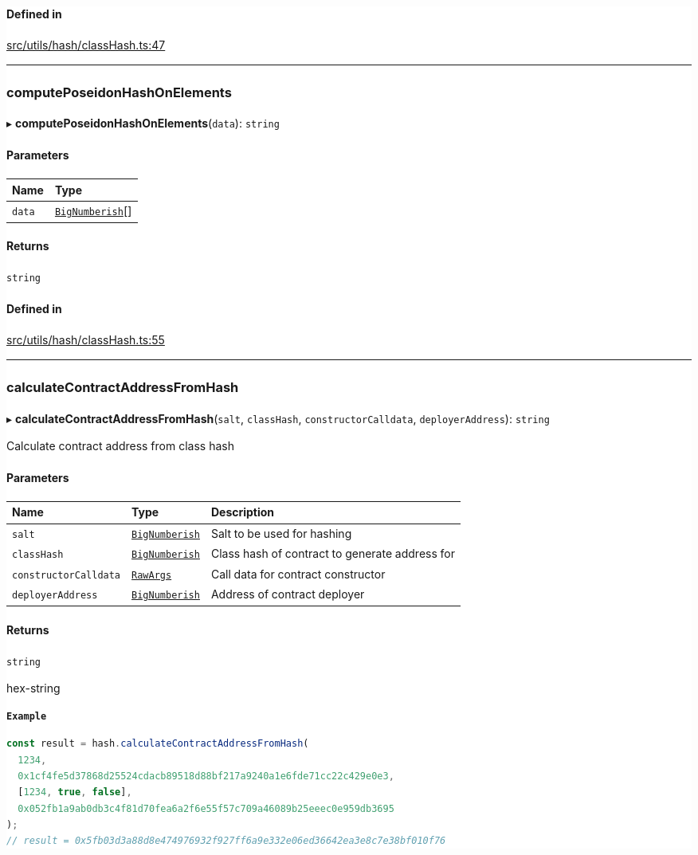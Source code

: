 #### Defined in

[src/utils/hash/classHash.ts:47](https://github.com/starknet-io/starknet.js/blob/v6.11.0/src/utils/hash/classHash.ts#L47)

---

### computePoseidonHashOnElements

▸ **computePoseidonHashOnElements**(`data`): `string`

#### Parameters

| Name   | Type                                      |
| :----- | :---------------------------------------- |
| `data` | [`BigNumberish`](types.md#bignumberish)[] |

#### Returns

`string`

#### Defined in

[src/utils/hash/classHash.ts:55](https://github.com/starknet-io/starknet.js/blob/v6.11.0/src/utils/hash/classHash.ts#L55)

---

### calculateContractAddressFromHash

▸ **calculateContractAddressFromHash**(`salt`, `classHash`, `constructorCalldata`, `deployerAddress`): `string`

Calculate contract address from class hash

#### Parameters

| Name                  | Type                                    | Description                                    |
| :-------------------- | :-------------------------------------- | :--------------------------------------------- |
| `salt`                | [`BigNumberish`](types.md#bignumberish) | Salt to be used for hashing                    |
| `classHash`           | [`BigNumberish`](types.md#bignumberish) | Class hash of contract to generate address for |
| `constructorCalldata` | [`RawArgs`](types.md#rawargs)           | Call data for contract constructor             |
| `deployerAddress`     | [`BigNumberish`](types.md#bignumberish) | Address of contract deployer                   |

#### Returns

`string`

hex-string

**`Example`**

```typescript
const result = hash.calculateContractAddressFromHash(
  1234,
  0x1cf4fe5d37868d25524cdacb89518d88bf217a9240a1e6fde71cc22c429e0e3,
  [1234, true, false],
  0x052fb1a9ab0db3c4f81d70fea6a2f6e55f57c709a46089b25eeec0e959db3695
);
// result = 0x5fb03d3a88d8e474976932f927ff6a9e332e06ed36642ea3e8c7e38bf010f76
```
